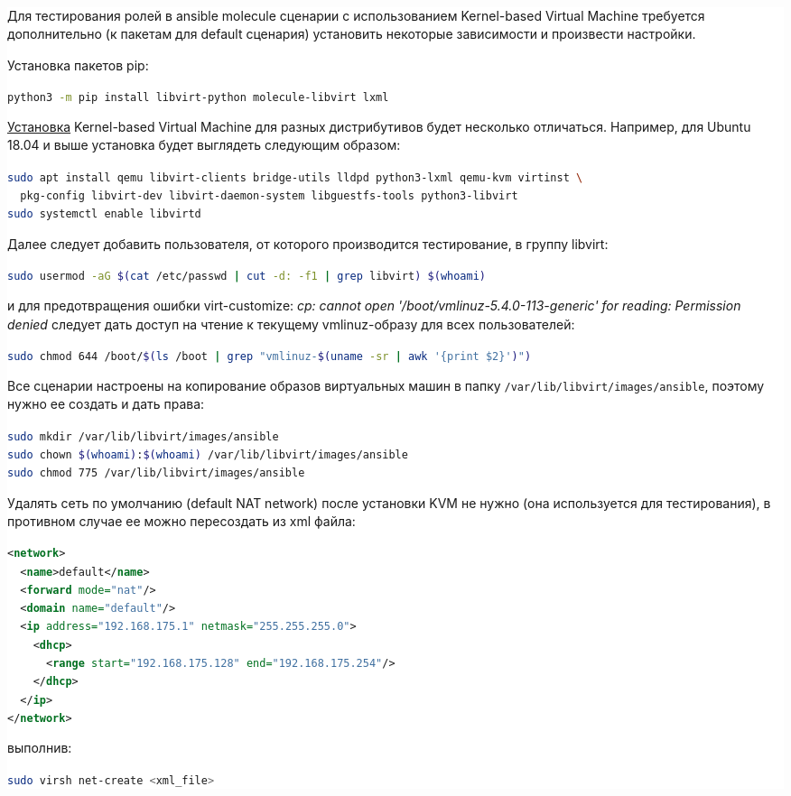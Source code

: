 Для тестирования ролей в ansible molecule сценарии с использованием Kernel-based Virtual Machine требуется 
дополнительно (к пакетам для default сценария) установить некоторые зависимости и произвести настройки.

Установка пакетов pip:
```bash
python3 -m pip install libvirt-python molecule-libvirt lxml
```

[Установка](https://medium.com/@alexander.bazhenov/%D0%B2%D0%B8%D1%80%D1%82%D1%83%D0%B0%D0%BB%D0%B8%D0%B7%D0%B0%D1%86%D0%B8%D1%8F-%D0%B2-linux-%D1%87%D0%B0%D1%81%D1%82%D1%8C-1-kernel-based-virtual-machine-kvm-55f989880dbf) 
Kernel-based Virtual Machine для разных дистрибутивов будет несколько отличаться. Например, для Ubuntu 18.04 и выше 
установка будет выглядеть следующим образом:
```bash
sudo apt install qemu libvirt-clients bridge-utils lldpd python3-lxml qemu-kvm virtinst \
  pkg-config libvirt-dev libvirt-daemon-system libguestfs-tools python3-libvirt
sudo systemctl enable libvirtd
```

Далее следует добавить пользователя, от которого производится тестирование, в группу libvirt:
```bash
sudo usermod -aG $(cat /etc/passwd | cut -d: -f1 | grep libvirt) $(whoami)
```
и для предотвращения ошибки virt-customize: *cp: cannot open '/boot/vmlinuz-5.4.0-113-generic' for reading: 
Permission denied* следует дать доступ на чтение к текущему vmlinuz-образу для всех пользователей:
```bash
sudo chmod 644 /boot/$(ls /boot | grep "vmlinuz-$(uname -sr | awk '{print $2}')")
```
Все сценарии настроены на копирование образов виртуальных машин в папку `/var/lib/libvirt/images/ansible`, поэтому 
нужно ее создать и дать права:
```bash
sudo mkdir /var/lib/libvirt/images/ansible
sudo chown $(whoami):$(whoami) /var/lib/libvirt/images/ansible
sudo chmod 775 /var/lib/libvirt/images/ansible
```
Удалять сеть по умолчанию (default NAT network) после установки KVM не нужно (она используется для тестирования),
в противном случае ее можно пересоздать из xml файла:
```xml
<network>
  <name>default</name>
  <forward mode="nat"/>
  <domain name="default"/>
  <ip address="192.168.175.1" netmask="255.255.255.0">
    <dhcp>
      <range start="192.168.175.128" end="192.168.175.254"/>
    </dhcp>
  </ip>
</network>
```
выполнив:
```bash
sudo virsh net-create <xml_file>
```
